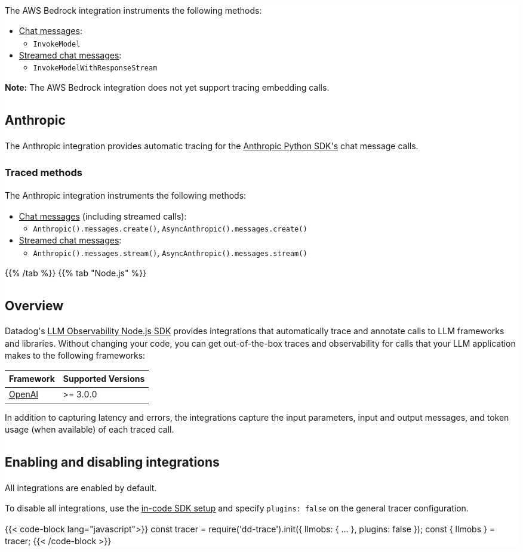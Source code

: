 The AWS Bedrock integration instruments the following methods:

- [Chat messages][7]:
  - `InvokeModel`
- [Streamed chat messages][8]:
  -  `InvokeModelWithResponseStream`

**Note:** The AWS Bedrock integration does not yet support tracing embedding calls.

## Anthropic

The Anthropic integration provides automatic tracing for the [Anthropic Python SDK's][9] chat message calls. 

### Traced methods

The Anthropic integration instruments the following methods:

- [Chat messages][10] (including streamed calls):
  - `Anthropic().messages.create()`, `AsyncAnthropic().messages.create()`
- [Streamed chat messages][11]:
  - `Anthropic().messages.stream()`, `AsyncAnthropic().messages.stream()`

{{% /tab %}}
{{% tab "Node.js" %}}

## Overview

Datadog's [LLM Observability Node.js SDK][18] provides integrations that automatically trace and annotate calls to LLM frameworks and libraries. Without changing your code, you can get out-of-the-box traces and observability for calls that your LLM application makes to the following frameworks:


| Framework                               | Supported Versions |
|-----------------------------------------|--------------------|
| [OpenAI](#openai)                       | >= 3.0.0           |

In addition to capturing latency and errors, the integrations capture the input parameters, input and output messages, and token usage (when available) of each traced call.

## Enabling and disabling integrations

All integrations are enabled by default.

To disable all integrations, use the [in-code SDK setup][20] and specify `plugins: false` on the general tracer configuration.

{{< code-block lang="javascript">}}
const tracer = require('dd-trace').init({
  llmobs: { ... },
  plugins: false
});
const { llmobs } = tracer;
{{< /code-block >}}


[1]: https://platform.openai.com/docs/api-reference/introduction
[2]: https://platform.openai.com/docs/api-reference/completions
[3]: https://platform.openai.com/docs/api-reference/chat
[4]: https://python.langchain.com/v0.2/docs/introduction/
[5]: https://boto3.amazonaws.com/v1/documentation/api/latest/reference/services/bedrock-runtime.html
[6]: https://botocore.amazonaws.com/v1/documentation/api/latest/reference/services/bedrock-runtime.html
[7]: https://docs.aws.amazon.com/bedrock/latest/APIReference/API_runtime_InvokeModel.html
[8]: https://docs.aws.amazon.com/bedrock/latest/APIReference/API_runtime_InvokeModelWithResponseStream.html
[9]: https://docs.anthropic.com/en/api/client-sdks#python
[10]: https://docs.anthropic.com/en/api/messages
[11]: https://docs.anthropic.com/en/api/messages-streaming
[12]: /llm_observability/setup/sdk/python/#in-code-setup
[13]: https://python.langchain.com/v0.2/docs/concepts/#llms
[14]: https://python.langchain.com/v0.2/docs/concepts/#chat-models
[15]: https://python.langchain.com/v0.2/docs/concepts/#runnable-interface
[16]: /llm_observability/setup/sdk/python
[17]: https://python.langchain.com/v0.2/docs/concepts/#embedding-models
[18]: /llm_observability/setup/sdk/nodejs
[19]: https://platform.openai.com/docs/api-reference/embeddings
[20]: /llm_observability/setup/sdk/nodejs/#in-code-setup